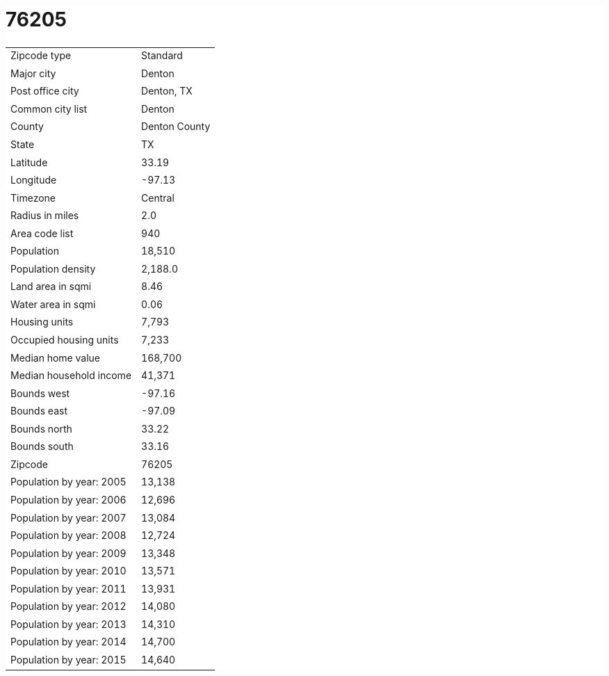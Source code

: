 76205
=====
|||
|--|--|
|Zipcode type|Standard|
|Major city|Denton|
|Post office city|Denton, TX|
|Common city list|Denton|
|County|Denton County|
|State|TX|
|Latitude|33.19|
|Longitude|-97.13|
|Timezone|Central|
|Radius in miles|2.0|
|Area code list|940|
|Population|18,510|
|Population density|2,188.0|
|Land area in sqmi|8.46|
|Water area in sqmi|0.06|
|Housing units|7,793|
|Occupied housing units|7,233|
|Median home value|168,700|
|Median household income|41,371|
|Bounds west|-97.16|
|Bounds east|-97.09|
|Bounds north|33.22|
|Bounds south|33.16|
|Zipcode|76205|
|Population by year: 2005|13,138|
|Population by year: 2006|12,696|
|Population by year: 2007|13,084|
|Population by year: 2008|12,724|
|Population by year: 2009|13,348|
|Population by year: 2010|13,571|
|Population by year: 2011|13,931|
|Population by year: 2012|14,080|
|Population by year: 2013|14,310|
|Population by year: 2014|14,700|
|Population by year: 2015|14,640|